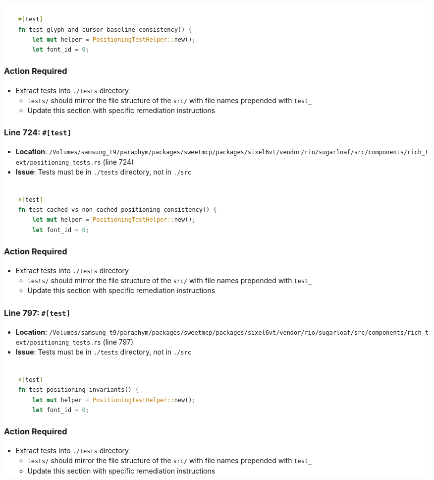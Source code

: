 ```rust

    #[test]
    fn test_glyph_and_cursor_baseline_consistency() {
        let mut helper = PositioningTestHelper::new();
        let font_id = 0;
```

### Action Required

- Extract tests into `./tests` directory
  - `tests/` should mirror the file structure of the `src/` with file names prepended with `test_`
  - Update this section with specific remediation instructions
  


### Line 724: `#[test]`

- **Location**: `/Volumes/samsung_t9/paraphym/packages/sweetmcp/packages/sixel6vt/vendor/rio/sugarloaf/src/components/rich_text/positioning_tests.rs` (line 724)
- **Issue**: Tests must be in `./tests` directory, not in `./src`

```rust

    #[test]
    fn test_cached_vs_non_cached_positioning_consistency() {
        let mut helper = PositioningTestHelper::new();
        let font_id = 0;
```

### Action Required

- Extract tests into `./tests` directory
  - `tests/` should mirror the file structure of the `src/` with file names prepended with `test_`
  - Update this section with specific remediation instructions
  


### Line 797: `#[test]`

- **Location**: `/Volumes/samsung_t9/paraphym/packages/sweetmcp/packages/sixel6vt/vendor/rio/sugarloaf/src/components/rich_text/positioning_tests.rs` (line 797)
- **Issue**: Tests must be in `./tests` directory, not in `./src`

```rust

    #[test]
    fn test_positioning_invariants() {
        let mut helper = PositioningTestHelper::new();
        let font_id = 0;
```

### Action Required

- Extract tests into `./tests` directory
  - `tests/` should mirror the file structure of the `src/` with file names prepended with `test_`
  - Update this section with specific remediation instructions
  